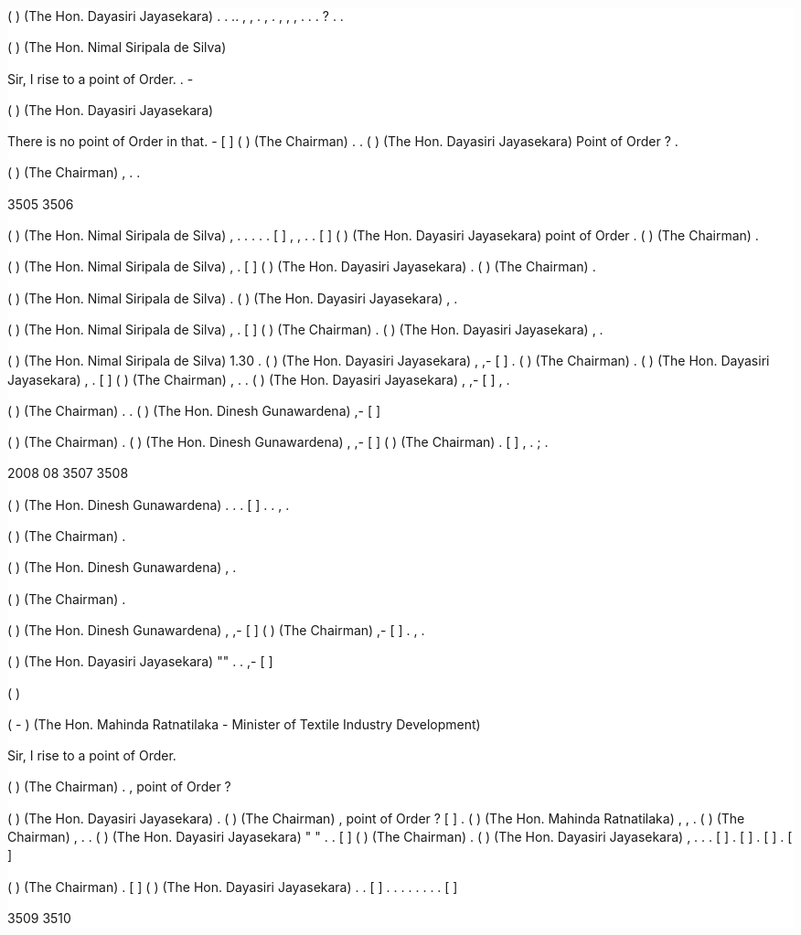 ( ) (The Hon. Dayasiri Jayasekara) . . .. , , . , . , , , . . . ? . .

( ) (The Hon. Nimal Siripala de Silva)

Sir, I rise to a point of Order. . -

( ) (The Hon. Dayasiri Jayasekara)

There is no point of Order in that. - [ ] ( ) (The Chairman) . . ( ) (The Hon. Dayasiri Jayasekara) Point of Order ? .

( ) (The Chairman) , . .

3505 3506

( ) (The Hon. Nimal Siripala de Silva) , . . . . . [ ] , , . . [ ] ( ) (The Hon. Dayasiri Jayasekara) point of Order . ( ) (The Chairman) .

( ) (The Hon. Nimal Siripala de Silva) , . [ ] ( ) (The Hon. Dayasiri Jayasekara) . ( ) (The Chairman) .

( ) (The Hon. Nimal Siripala de Silva) . ( ) (The Hon. Dayasiri Jayasekara) , .

( ) (The Hon. Nimal Siripala de Silva) , . [ ] ( ) (The Chairman) . ( ) (The Hon. Dayasiri Jayasekara) , .

( ) (The Hon. Nimal Siripala de Silva) 1.30 . ( ) (The Hon. Dayasiri Jayasekara) , ,- [ ] . ( ) (The Chairman) . ( ) (The Hon. Dayasiri Jayasekara) , . [ ] ( ) (The Chairman) , . . ( ) (The Hon. Dayasiri Jayasekara) , ,- [ ] , .

( ) (The Chairman) . . ( ) (The Hon. Dinesh Gunawardena) ,- [ ]

( ) (The Chairman) . ( ) (The Hon. Dinesh Gunawardena) , ,- [ ] ( ) (The Chairman) . [ ] , . ; .

2008 08 3507 3508

( ) (The Hon. Dinesh Gunawardena) . . . [ ] . . , .

( ) (The Chairman) .

( ) (The Hon. Dinesh Gunawardena) , .

( ) (The Chairman) .

( ) (The Hon. Dinesh Gunawardena) , ,- [ ] ( ) (The Chairman) ,- [ ] . , .

( ) (The Hon. Dayasiri Jayasekara) "" . . ,- [ ]

( )

( - ) (The Hon. Mahinda Ratnatilaka - Minister of Textile Industry Development)

Sir, I rise to a point of Order.

( ) (The Chairman) . , point of Order ?

( ) (The Hon. Dayasiri Jayasekara) . ( ) (The Chairman) , point of Order ? [ ] . ( ) (The Hon. Mahinda Ratnatilaka) , , . ( ) (The Chairman) , . . ( ) (The Hon. Dayasiri Jayasekara) " " . . [ ] ( ) (The Chairman) . ( ) (The Hon. Dayasiri Jayasekara) , . . . [ ] . [ ] . [ ] . [ ]

( ) (The Chairman) . [ ] ( ) (The Hon. Dayasiri Jayasekara) . . [ ] . . . . . . . . [ ]

3509 3510
